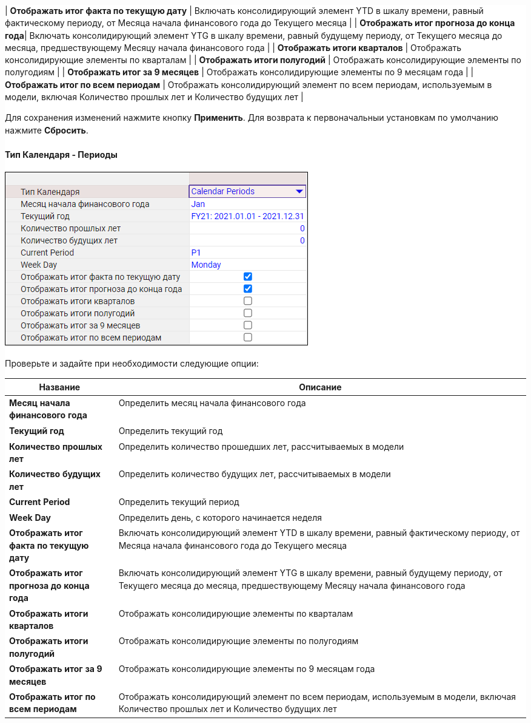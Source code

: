 | **Отображать итог факта по текущую дату** | Включать консолидирующий элемент YTD в шкалу времени, равный фактическому периоду, от Месяца начала финансового года до Текущего месяца |
| **Отображать итог прогноза до конца года**| Включать консолидирующий элемент YTG в шкалу времени, равный будущему периоду, от Текущего месяца до месяца, предшествующему Месяцу начала финансового года  |
| **Отображать итоги кварталов** | Отображать консолидирующие элементы по кварталам |
| **Отображать итоги полугодий** | Отображать консолидирующие элементы по полугодиям |
| **Отображать итог за 9 месяцев** | Отображать консолидирующие элементы по 9 месяцам года |
| **Отображать итог по всем периодам** | Отображать консолидирующий элемент по всем периодам, используемым в модели, включая Количество прошлых лет и Количество будущих лет |

Для сохранения изменений нажмите кнопку **Применить**. Для возврата к первоначальныи установкам по умолчанию нажмите **Сбросить**.

#### Тип Календаря - Периоды

![Тип Календаря - Периоды](../images/model-control-calendar-type-periods.png)

Проверьте и задайте при необходимости следующие опции:

| Название | Описание |
| --- | --- |
| **Месяц начала финансового года** | Определить месяц начала финансового года |
| **Текущий год** | Определить текущий год |
| **Количество прошлых лет** | Определить количество прошедших лет, рассчитываемых в модели |
| **Количество будущих лет** | Определить количество будущих лет, рассчитываемых в модели |
| **Current Period** | Определить текущий период |
| **Week Day** | Определить день, с которого начинается неделя |
| **Отображать итог факта по текущую дату** | Включать консолидирующий элемент YTD в шкалу времени, равный фактическому периоду, от Месяца начала финансового года до Текущего месяца |
| **Отображать итог прогноза до конца года**| Включать консолидирующий элемент YTG в шкалу времени, равный будущему периоду, от Текущего месяца до месяца, предшествующему Месяцу начала финансового года  |
| **Отображать итоги кварталов** | Отображать консолидирующие элементы по кварталам |
| **Отображать итоги полугодий** | Отображать консолидирующие элементы по полугодиям |
| **Отображать итог за 9 месяцев** | Отображать консолидирующие элементы по 9 месяцам года |
| **Отображать итог по всем периодам** | Отображать консолидирующий элемент по всем периодам, используемым в модели, включая Количество прошлых лет и Количество будущих лет |

